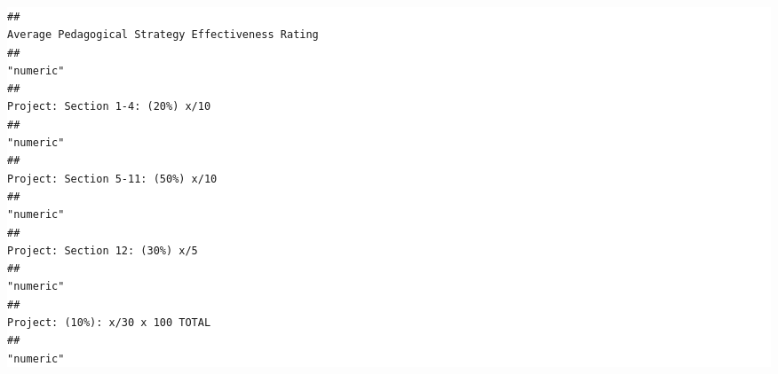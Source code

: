     ##                                                                                                                                                                                                                                             Average Pedagogical Strategy Effectiveness Rating 
    ##                                                                                                                                                                                                                                                                                     "numeric" 
    ##                                                                                                                                                                                                                                                              Project: Section 1-4: (20%) x/10 
    ##                                                                                                                                                                                                                                                                                     "numeric" 
    ##                                                                                                                                                                                                                                                             Project: Section 5-11: (50%) x/10 
    ##                                                                                                                                                                                                                                                                                     "numeric" 
    ##                                                                                                                                                                                                                                                                Project: Section 12: (30%) x/5 
    ##                                                                                                                                                                                                                                                                                     "numeric" 
    ##                                                                                                                                                                                                                                                              Project: (10%): x/30 x 100 TOTAL 
    ##                                                                                                                                                                                                                                                                                     "numeric" 